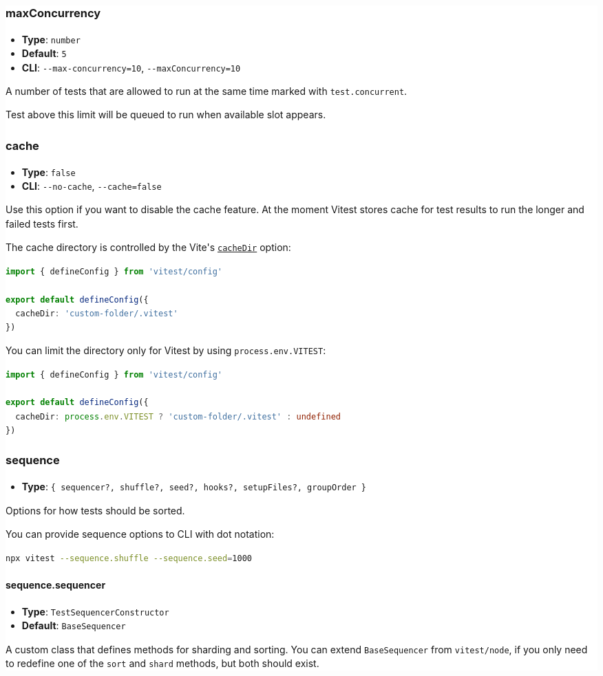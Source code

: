 ### maxConcurrency

- **Type**: `number`
- **Default**: `5`
- **CLI**: `--max-concurrency=10`, `--maxConcurrency=10`

A number of tests that are allowed to run at the same time marked with `test.concurrent`.

Test above this limit will be queued to run when available slot appears.

### cache<NonProjectOption />

- **Type**: `false`
- **CLI**: `--no-cache`, `--cache=false`

Use this option if you want to disable the cache feature. At the moment Vitest stores cache for test results to run the longer and failed tests first.

The cache directory is controlled by the Vite's [`cacheDir`](https://vitejs.dev/config/shared-options.html#cachedir) option:

```ts
import { defineConfig } from 'vitest/config'

export default defineConfig({
  cacheDir: 'custom-folder/.vitest'
})
```

You can limit the directory only for Vitest by using `process.env.VITEST`:

```ts
import { defineConfig } from 'vitest/config'

export default defineConfig({
  cacheDir: process.env.VITEST ? 'custom-folder/.vitest' : undefined
})
```

### sequence

- **Type**: `{ sequencer?, shuffle?, seed?, hooks?, setupFiles?, groupOrder }`

Options for how tests should be sorted.

You can provide sequence options to CLI with dot notation:

```sh
npx vitest --sequence.shuffle --sequence.seed=1000
```

#### sequence.sequencer<NonProjectOption />

- **Type**: `TestSequencerConstructor`
- **Default**: `BaseSequencer`

A custom class that defines methods for sharding and sorting. You can extend `BaseSequencer` from `vitest/node`, if you only need to redefine one of the `sort` and `shard` methods, but both should exist.
